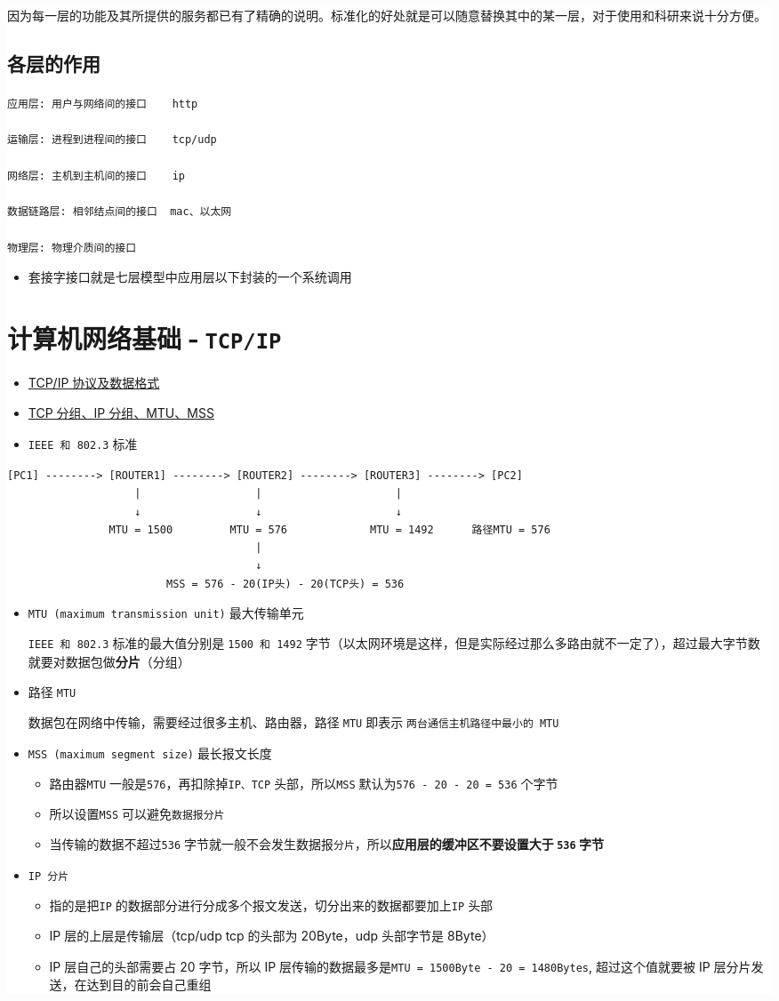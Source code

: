   因为每一层的功能及其所提供的服务都已有了精确的说明。标准化的好处就是可以随意替换其中的某一层，对于使用和科研来说十分方便。

## 各层的作用

  ```
  应用层: 用户与网络间的接口    http

  运输层: 进程到进程间的接口    tcp/udp

  网络层: 主机到主机间的接口    ip

  数据链路层: 相邻结点间的接口  mac、以太网

  物理层: 物理介质间的接口
  ```

- 套接字接口就是七层模型中应用层以下封装的一个系统调用

# 计算机网络基础 - `TCP/IP`

- [TCP/IP 协议及数据格式](https://www.jianshu.com/p/39b23068bb0f)

- [TCP 分组、IP 分组、MTU、MSS](https://blog.csdn.net/weixin_47416396/article/details/115606106)
- `IEEE 和 802.3` 标准

```log
[PC1] --------> [ROUTER1] --------> [ROUTER2] --------> [ROUTER3] --------> [PC2]
                    |                  |                     |
                    ↓                  ↓                     ↓
                MTU = 1500         MTU = 576             MTU = 1492      路径MTU = 576
                                       |
                                       ↓
                         MSS = 576 - 20(IP头) - 20(TCP头) = 536
```

- `MTU (maximum transmission unit)` 最大传输单元

  `IEEE 和 802.3` 标准的最大值分别是 `1500 和 1492` 字节（以太网环境是这样，但是实际经过那么多路由就不一定了），超过最大字节数就要对数据包做**分片**（分组）

- 路径 `MTU`

  数据包在网络中传输，需要经过很多主机、路由器，路径 `MTU` 即表示 `两台通信主机路径中最小的 MTU`

- `MSS (maximum segment size)` 最长报文长度

  - 路由器`MTU` 一般是`576`，再扣除掉`IP、TCP` 头部，所以`MSS` 默认为`576 - 20 - 20 = 536` 个字节

  - 所以设置`MSS` 可以避免`数据报分片`

  - 当传输的数据不超过`536` 字节就一般不会发生数据报`分片`，所以**应用层的缓冲区不要设置大于 `536` 字节**

- `IP 分片`

  - 指的是把`IP` 的数据部分进行分成多个报文发送，切分出来的数据都要加上`IP` 头部

  - IP 层的上层是传输层（tcp/udp tcp 的头部为 20Byte，udp 头部字节是 8Byte）

  - IP 层自己的头部需要占 20 字节，所以 IP 层传输的数据最多是`MTU = 1500Byte - 20 = 1480Bytes`, 超过这个值就要被 IP 层分片发送，在达到目的前会自己重组
